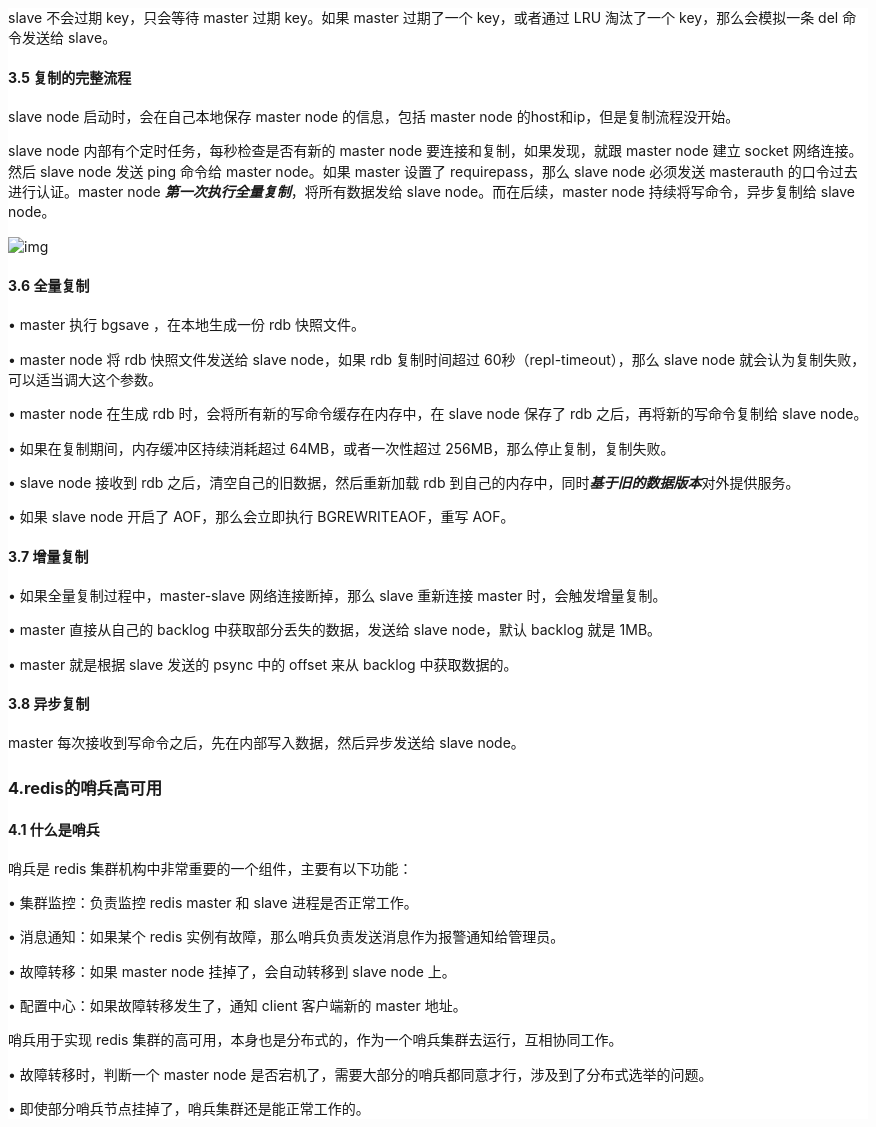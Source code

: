  slave 不会过期 key，只会等待 master 过期 key。如果 master 过期了一个 key，或者通过 LRU 淘汰了一个 key，那么会模拟一条 del 命令发送给 slave。 

#### 3.5 复制的完整流程

 slave node 启动时，会在自己本地保存 master node 的信息，包括 master node 的host和ip，但是复制流程没开始。

 slave node 内部有个定时任务，每秒检查是否有新的 master node 要连接和复制，如果发现，就跟 master node 建立 socket 网络连接。然后 slave node 发送 ping 命令给 master node。如果 master 设置了 requirepass，那么 slave node 必须发送 masterauth 的口令过去进行认证。master node ***第一次执行全量复制***，将所有数据发给 slave node。而在后续，master node 持续将写命令，异步复制给 slave node。

![img](file:///C:\Users\ADMINI~1\AppData\Local\Temp\ksohtml5280\wps1.jpg) 

 

#### 3.6 全量复制

• master 执行 bgsave ，在本地生成一份 rdb 快照文件。

• master node 将 rdb 快照文件发送给 slave node，如果 rdb 复制时间超过 60秒（repl-timeout），那么 slave node 就会认为复制失败，可以适当调大这个参数。

• master node 在生成 rdb 时，会将所有新的写命令缓存在内存中，在 slave node 保存了 rdb 之后，再将新的写命令复制给 slave node。

• 如果在复制期间，内存缓冲区持续消耗超过 64MB，或者一次性超过 256MB，那么停止复制，复制失败。

• slave node 接收到 rdb 之后，清空自己的旧数据，然后重新加载 rdb 到自己的内存中，同时***基于旧的数据版本***对外提供服务。

• 如果 slave node 开启了 AOF，那么会立即执行 BGREWRITEAOF，重写 AOF。

#### 3.7 增量复制

• 如果全量复制过程中，master-slave 网络连接断掉，那么 slave 重新连接 master 时，会触发增量复制。

• master 直接从自己的 backlog 中获取部分丢失的数据，发送给 slave node，默认 backlog 就是 1MB。

• master 就是根据 slave 发送的 psync 中的 offset 来从 backlog 中获取数据的。

#### 3.8 异步复制

 master 每次接收到写命令之后，先在内部写入数据，然后异步发送给 slave node。

### 4.redis的哨兵高可用

#### 4.1 什么是哨兵

 哨兵是 redis 集群机构中非常重要的一个组件，主要有以下功能： 

• 集群监控：负责监控 redis master 和 slave 进程是否正常工作。

• 消息通知：如果某个 redis 实例有故障，那么哨兵负责发送消息作为报警通知给管理员。

• 故障转移：如果 master node 挂掉了，会自动转移到 slave node 上。

• 配置中心：如果故障转移发生了，通知 client 客户端新的 master 地址。

 哨兵用于实现 redis 集群的高可用，本身也是分布式的，作为一个哨兵集群去运行，互相协同工作。

• 故障转移时，判断一个 master node 是否宕机了，需要大部分的哨兵都同意才行，涉及到了分布式选举的问题。

• 即使部分哨兵节点挂掉了，哨兵集群还是能正常工作的。
